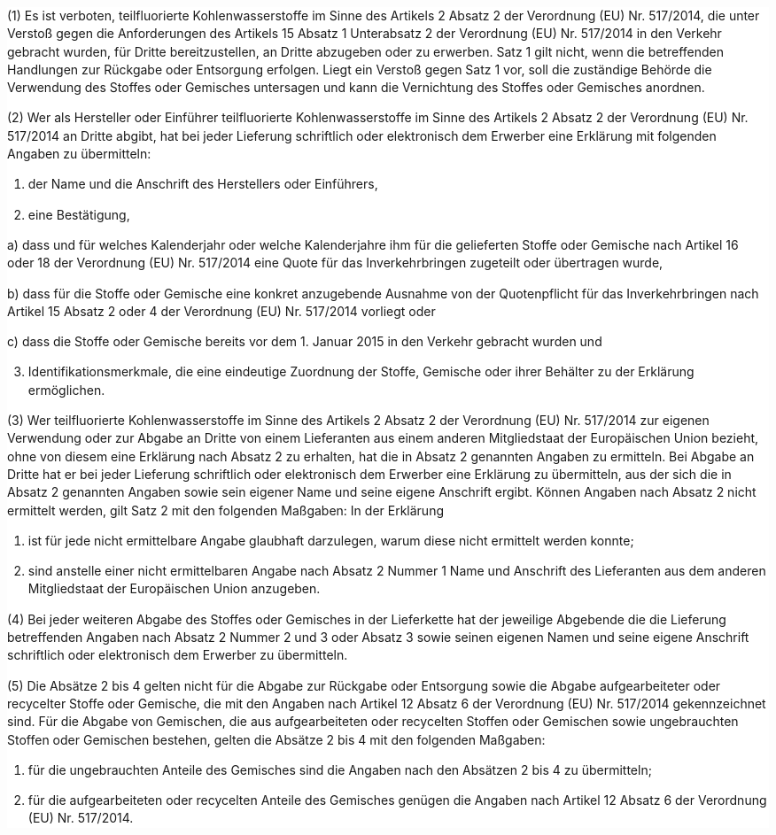 (1) Es ist verboten, teilfluorierte Kohlenwasserstoffe im Sinne des Artikels 2 Absatz 2 der Verordnung (EU) Nr. 517/2014, die unter Verstoß gegen die Anforderungen des Artikels 15 Absatz 1 Unterabsatz 2 der Verordnung (EU) Nr. 517/2014 in den Verkehr gebracht wurden, für Dritte bereitzustellen, an Dritte abzugeben oder zu erwerben. Satz 1 gilt nicht, wenn die betreffenden Handlungen zur Rückgabe oder Entsorgung erfolgen. Liegt ein Verstoß gegen Satz 1 vor, soll die zuständige Behörde die Verwendung des Stoffes oder Gemisches untersagen und kann die Vernichtung des Stoffes oder Gemisches anordnen.

(2) Wer als Hersteller oder Einführer teilfluorierte Kohlenwasserstoffe im Sinne des Artikels 2 Absatz 2 der Verordnung (EU) Nr. 517/2014 an Dritte abgibt, hat bei jeder Lieferung schriftlich oder elektronisch dem Erwerber eine Erklärung mit folgenden Angaben zu übermitteln:

1. der Name und die Anschrift des Herstellers oder Einführers,

2. eine Bestätigung,

a) dass und für welches Kalenderjahr oder welche Kalenderjahre ihm für die gelieferten Stoffe oder Gemische nach Artikel 16 oder 18 der Verordnung (EU) Nr. 517/2014 eine Quote für das Inverkehrbringen zugeteilt oder übertragen wurde,

b) dass für die Stoffe oder Gemische eine konkret anzugebende Ausnahme von der Quotenpflicht für das Inverkehrbringen nach Artikel 15 Absatz 2 oder 4 der Verordnung (EU) Nr. 517/2014 vorliegt oder

c) dass die Stoffe oder Gemische bereits vor dem 1. Januar 2015 in den Verkehr gebracht wurden und

3. Identifikationsmerkmale, die eine eindeutige Zuordnung der Stoffe, Gemische oder ihrer Behälter zu der Erklärung ermöglichen.

(3) Wer teilfluorierte Kohlenwasserstoffe im Sinne des Artikels 2 Absatz 2 der Verordnung (EU) Nr. 517/2014 zur eigenen Verwendung oder zur Abgabe an Dritte von einem Lieferanten aus einem anderen Mitgliedstaat der Europäischen Union bezieht, ohne von diesem eine Erklärung nach Absatz 2 zu erhalten, hat die in Absatz 2 genannten Angaben zu ermitteln. Bei Abgabe an Dritte hat er bei jeder Lieferung schriftlich oder elektronisch dem Erwerber eine Erklärung zu übermitteln, aus der sich die in Absatz 2 genannten Angaben sowie sein eigener Name und seine eigene Anschrift ergibt. Können Angaben nach Absatz 2 nicht ermittelt werden, gilt Satz 2 mit den folgenden Maßgaben: In der Erklärung

1. ist für jede nicht ermittelbare Angabe glaubhaft darzulegen, warum diese nicht ermittelt werden konnte;

2. sind anstelle einer nicht ermittelbaren Angabe nach Absatz 2 Nummer 1 Name und Anschrift des Lieferanten aus dem anderen Mitgliedstaat der Europäischen Union anzugeben.

(4) Bei jeder weiteren Abgabe des Stoffes oder Gemisches in der Lieferkette hat der jeweilige Abgebende die die Lieferung betreffenden Angaben nach Absatz 2 Nummer 2 und 3 oder Absatz 3 sowie seinen eigenen Namen und seine eigene Anschrift schriftlich oder elektronisch dem Erwerber zu übermitteln.

(5) Die Absätze 2 bis 4 gelten nicht für die Abgabe zur Rückgabe oder Entsorgung sowie die Abgabe aufgearbeiteter oder recycelter Stoffe oder Gemische, die mit den Angaben nach Artikel 12 Absatz 6 der Verordnung (EU) Nr. 517/2014 gekennzeichnet sind. Für die Abgabe von Gemischen, die aus aufgearbeiteten oder recycelten Stoffen oder Gemischen sowie ungebrauchten Stoffen oder Gemischen bestehen, gelten die Absätze 2 bis 4 mit den folgenden Maßgaben:

1. für die ungebrauchten Anteile des Gemisches sind die Angaben nach den Absätzen 2 bis 4 zu übermitteln;

2. für die aufgearbeiteten oder recycelten Anteile des Gemisches genügen die Angaben nach Artikel 12 Absatz 6 der Verordnung (EU) Nr. 517/2014.
